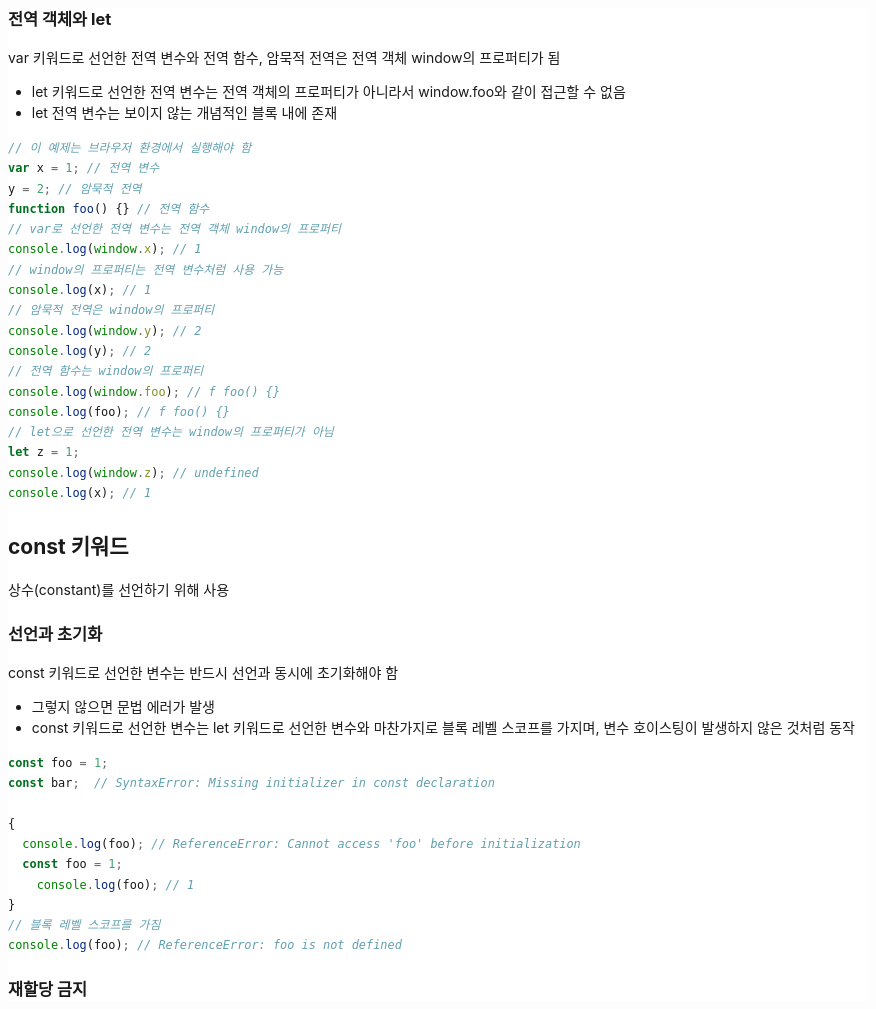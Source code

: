 ### 전역 객체와 let

var 키워드로 선언한 전역 변수와 전역 함수, 암묵적 전역은 전역 객체 window의 프로퍼티가 됨

- let 키워드로 선언한 전역 변수는 전역 객체의 프로퍼티가 아니라서 window.foo와 같이 접근할 수 없음
- let 전역 변수는 보이지 않는 개념적인 블록 내에 존재

```jsx
// 이 예제는 브라우저 환경에서 실행해야 함
var x = 1; // 전역 변수
y = 2; // 암묵적 전역
function foo() {} // 전역 함수
// var로 선언한 전역 변수는 전역 객체 window의 프로퍼티
console.log(window.x); // 1
// window의 프로퍼티는 전역 변수처럼 사용 가능
console.log(x); // 1
// 암묵적 전역은 window의 프로퍼티
console.log(window.y); // 2
console.log(y); // 2
// 전역 함수는 window의 프로퍼티
console.log(window.foo); // f foo() {}
console.log(foo); // f foo() {}
// let으로 선언한 전역 변수는 window의 프로퍼티가 아님
let z = 1;
console.log(window.z); // undefined
console.log(x); // 1
```

## const 키워드

상수(constant)를 선언하기 위해 사용

### 선언과 초기화

const 키워드로 선언한 변수는 반드시 선언과 동시에 초기화해야 함

- 그렇지 않으면 문법 에러가 발생
- const 키워드로 선언한 변수는 let 키워드로 선언한 변수와 마찬가지로 블록 레벨 스코프를 가지며, 변수 호이스팅이 발생하지 않은 것처럼 동작

```jsx
const foo = 1;
const bar;	// SyntaxError: Missing initializer in const declaration

{
  console.log(foo);	// ReferenceError: Cannot access 'foo' before initialization
  const foo = 1;
	console.log(foo); // 1
}
// 블록 레벨 스코프를 가짐
console.log(foo); // ReferenceError: foo is not defined
```

### 재할당 금지
